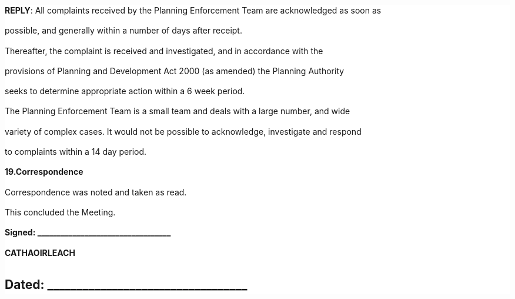 **REPLY**: All complaints received by the Planning Enforcement Team are acknowledged as soon as

possible, and generally within a number of days after receipt.

Thereafter, the complaint is received and investigated, and in accordance with the

provisions of Planning and Development Act 2000 (as amended) the Planning Authority

seeks to determine appropriate action within a 6 week period.

The Planning Enforcement Team is a small team and deals with a large number, and wide

variety of complex cases. It would not be possible to acknowledge, investigate and respond

to complaints within a 14 day period.

**19.Correspondence**

Correspondence was noted and taken as read.

This concluded the Meeting.

**Signed: \_\_\_\_\_\_\_\_\_\_\_\_\_\_\_\_\_\_\_\_\_\_\_\_\_\_\_\_\_\_\_\_\_\_**

**CATHAOIRLEACH**

**Dated: \_\_\_\_\_\_\_\_\_\_\_\_\_\_\_\_\_\_\_\_\_\_\_\_\_\_\_\_\_\_\_\_\_\_**
---
